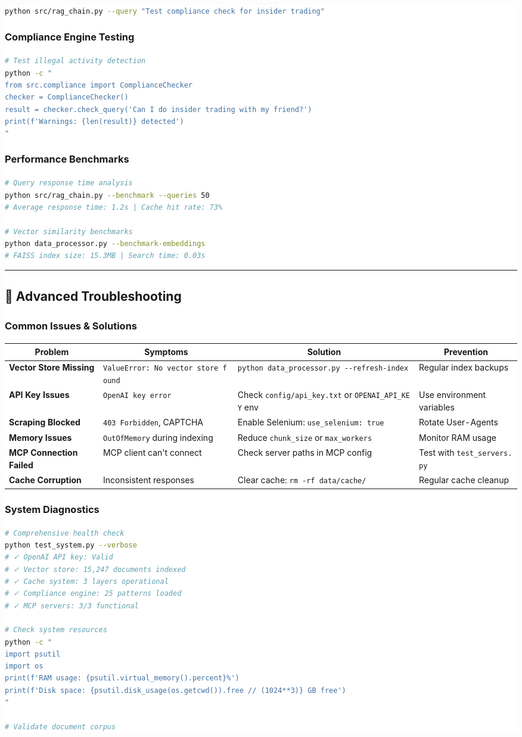 ```bash
python src/rag_chain.py --query "Test compliance check for insider trading"
```

### **Compliance Engine Testing**
```bash
# Test illegal activity detection
python -c "
from src.compliance import ComplianceChecker
checker = ComplianceChecker()
result = checker.check_query('Can I do insider trading with my friend?')
print(f'Warnings: {len(result)} detected')
"
```

### **Performance Benchmarks**
```bash
# Query response time analysis
python src/rag_chain.py --benchmark --queries 50
# Average response time: 1.2s | Cache hit rate: 73%

# Vector similarity benchmarks  
python data_processor.py --benchmark-embeddings
# FAISS index size: 15.3MB | Search time: 0.03s
```

---

## 🔧 Advanced Troubleshooting

### **Common Issues & Solutions**

| Problem | Symptoms | Solution | Prevention |
|---------|----------|----------|------------|
| **Vector Store Missing** | `ValueError: No vector store found` | `python data_processor.py --refresh-index` | Regular index backups |
| **API Key Issues** | `OpenAI key error` | Check `config/api_key.txt` or `OPENAI_API_KEY` env | Use environment variables |
| **Scraping Blocked** | `403 Forbidden`, CAPTCHA | Enable Selenium: `use_selenium: true` | Rotate User-Agents |
| **Memory Issues** | `OutOfMemory` during indexing | Reduce `chunk_size` or `max_workers` | Monitor RAM usage |
| **MCP Connection Failed** | MCP client can't connect | Check server paths in MCP config | Test with `test_servers.py` |
| **Cache Corruption** | Inconsistent responses | Clear cache: `rm -rf data/cache/` | Regular cache cleanup |

### **System Diagnostics**
```bash
# Comprehensive health check
python test_system.py --verbose
# ✓ OpenAI API key: Valid
# ✓ Vector store: 15,247 documents indexed
# ✓ Cache system: 3 layers operational
# ✓ Compliance engine: 25 patterns loaded
# ✓ MCP servers: 3/3 functional

# Check system resources
python -c "
import psutil
import os
print(f'RAM usage: {psutil.virtual_memory().percent}%')
print(f'Disk space: {psutil.disk_usage(os.getcwd()).free // (1024**3)} GB free')
"

# Validate document corpus
```